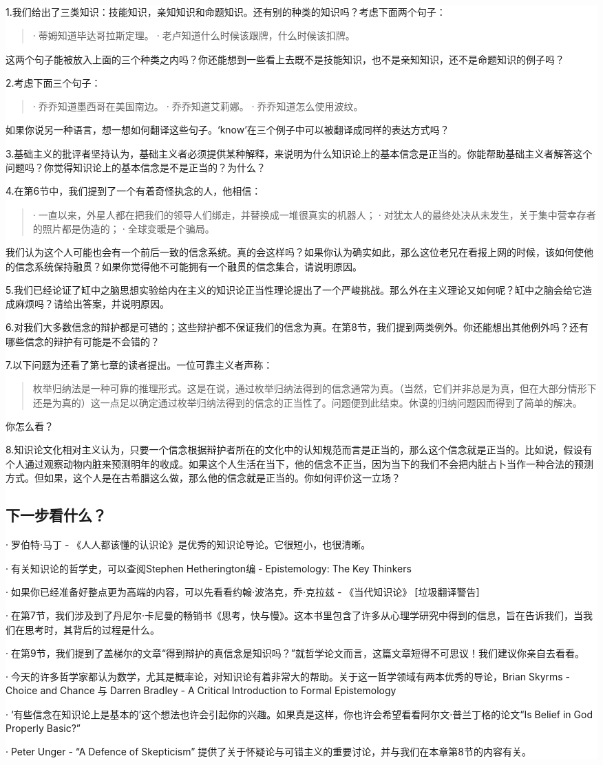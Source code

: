 1.我们给出了三类知识：技能知识，亲知知识和命题知识。还有别的种类的知识吗？考虑下面两个句子：

>· 蒂姆知道毕达哥拉斯定理。 · 老卢知道什么时候该跟牌，什么时候该扣牌。

这两个句子能被放入上面的三个种类之内吗？你还能想到一些看上去既不是技能知识，也不是亲知知识，还不是命题知识的例子吗？

2.考虑下面三个句子：

>· 乔乔知道墨西哥在美国南边。 · 乔乔知道艾莉娜。 · 乔乔知道怎么使用波纹。

如果你说另一种语言，想一想如何翻译这些句子。‘know’在三个例子中可以被翻译成同样的表达方式吗？

3.基础主义的批评者坚持认为，基础主义者必须提供某种解释，来说明为什么知识论上的基本信念是正当的。你能帮助基础主义者解答这个问题吗？你觉得知识论上的基本信念是不是正当的？为什么？

4.在第6节中，我们提到了一个有着奇怪执念的人，他相信：

>· 一直以来，外星人都在把我们的领导人们绑走，并替换成一堆很真实的机器人； · 对犹太人的最终处决从未发生，关于集中营幸存者的照片都是伪造的； · 全球变暖是个骗局。

我们认为这个人可能也会有一个前后一致的信念系统。真的会这样吗？如果你认为确实如此，那么这位老兄在看报上网的时候，该如何使他的信念系统保持融贯？如果你觉得他不可能拥有一个融贯的信念集合，请说明原因。

5.我们已经论证了缸中之脑思想实验给内在主义的知识论正当性理论提出了一个严峻挑战。那么外在主义理论又如何呢？缸中之脑会给它造成麻烦吗？请给出答案，并说明原因。

6.对我们大多数信念的辩护都是可错的；这些辩护都不保证我们的信念为真。在第8节，我们提到两类例外。你还能想出其他例外吗？还有哪些信念的辩护有可能是不会错的？

7.以下问题为还看了第七章的读者提出。一位可靠主义者声称：

>枚举归纳法是一种可靠的推理形式。这是在说，通过枚举归纳法得到的信念通常为真。（当然，它们并非总是为真，但在大部分情形下还是为真的）这一点足以确定通过枚举归纳法得到的信念的正当性了。问题便到此结束。休谟的归纳问题因而得到了简单的解决。

你怎么看？

8.知识论文化相对主义认为，只要一个信念根据辩护者所在的文化中的认知规范而言是正当的，那么这个信念就是正当的。比如说，假设有个人通过观察动物内脏来预测明年的收成。如果这个人生活在当下，他的信念不正当，因为当下的我们不会把内脏占卜当作一种合法的预测方式。但如果，这个人是在古希腊这么做，那么他的信念就是正当的。你如何评价这一立场？

## 下一步看什么？

· 罗伯特·马丁 - 《人人都该懂的认识论》是优秀的知识论导论。它很短小，也很清晰。

· 有关知识论的哲学史，可以查阅Stephen Hetherington编 - Epistemology: The Key Thinkers

· 如果你已经准备好整点更为高端的内容，可以先看看约翰·波洛克，乔·克拉兹 - 《当代知识论》 [垃圾翻译警告]

· 在第7节，我们涉及到了丹尼尔·卡尼曼的畅销书《思考，快与慢》。这本书里包含了许多从心理学研究中得到的信息，旨在告诉我们，当我们在思考时，其背后的过程是什么。

· 在第9节，我们提到了盖梯尔的文章“得到辩护的真信念是知识吗？”就哲学论文而言，这篇文章短得不可思议！我们建议你亲自去看看。

· 今天的许多哲学家都认为数学，尤其是概率论，对知识论有着非常大的帮助。关于这一哲学领域有两本优秀的导论，Brian Skyrms - Choice and Chance 与 Darren Bradley - A Critical Introduction to Formal Epistemology

· ‘有些信念在知识论上是基本的’这个想法也许会引起你的兴趣。如果真是这样，你也许会希望看看阿尔文·普兰丁格的论文“Is Belief in God Properly Basic?”

· Peter Unger - “A Defence of Skepticism” 提供了关于怀疑论与可错主义的重要讨论，并与我们在本章第8节的内容有关。